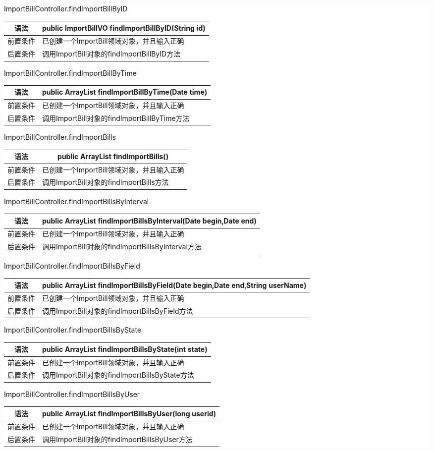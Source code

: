 ImportBillController.findImportBillByID

| 语法   | public ImportBillVO findImportBillByID(String id) |
| ---- | ---------------------------------------- |
| 前置条件 | 已创建一个ImportBill领域对象，并且输入正确               |
| 后置条件 | 调用ImportBill对象的findImportBillByID方法      |

ImportBillController.findImportBillByTime

| 语法   | public ArrayList<ImportBillVO> findImportBillByTime(Date time) |
| ---- | ---------------------------------------- |
| 前置条件 | 已创建一个ImportBill领域对象，并且输入正确               |
| 后置条件 | 调用ImportBill对象的findImportBillByTime方法    |

ImportBillController.findImportBills

| 语法   | public ArrayList<ImportBillVO> findImportBills() |
| ---- | ---------------------------------------- |
| 前置条件 | 已创建一个ImportBill领域对象，并且输入正确               |
| 后置条件 | 调用ImportBill对象的findImportBills方法         |

ImportBillController.findImportBillsByInterval

| 语法   | public ArrayList<ImportBillVO> findImportBillsByInterval(Date begin,Date end) |
| ---- | ---------------------------------------- |
| 前置条件 | 已创建一个ImportBill领域对象，并且输入正确               |
| 后置条件 | 调用ImportBill对象的findImportBillsByInterval方法 |

ImportBillController.findImportBillsByField

| 语法   | public ArrayList<ImportBillVO> findImportBillsByField(Date begin,Date end,String userName) |
| ---- | ---------------------------------------- |
| 前置条件 | 已创建一个ImportBill领域对象，并且输入正确               |
| 后置条件 | 调用ImportBill对象的findImportBillsByField方法  |

ImportBillController.findImportBillsByState

| 语法   | public ArrayList<ImportBillVO> findImportBillsByState(int state) |
| ---- | ---------------------------------------- |
| 前置条件 | 已创建一个ImportBill领域对象，并且输入正确               |
| 后置条件 | 调用ImportBill对象的findImportBillsByState方法  |

ImportBillController.findImportBillsByUser

| 语法   | public ArrayList<ImportBillVO> findImportBillsByUser(long userid) |
| ---- | ---------------------------------------- |
| 前置条件 | 已创建一个ImportBill领域对象，并且输入正确               |
| 后置条件 | 调用ImportBill对象的findImportBillsByUser方法   |
